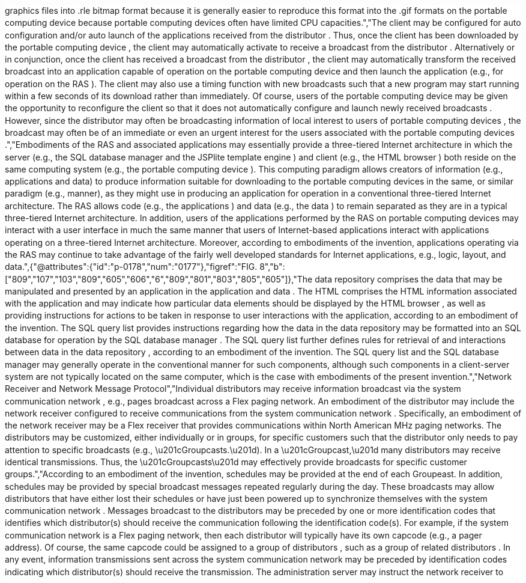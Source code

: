graphics files into .rle bitmap format because it is generally easier to reproduce this format into the .gif formats on the portable computing device  because portable computing devices  often have limited CPU capacities.","The client  may be configured for auto configuration and\/or auto launch of the applications  received from the distributor . Thus, once the client  has been downloaded by the portable computing device , the client  may automatically activate to receive a broadcast  from the distributor . Alternatively or in conjunction, once the client  has received a broadcast  from the distributor , the client  may automatically transform the received broadcast  into an application  capable of operation on the portable computing device  and then launch the application  (e.g., for operation on the RAS ). The client  may also use a timing function with new broadcasts  such that a new program may start running within a few seconds of its download rather than immediately. Of course, users of the portable computing device  may be given the opportunity to reconfigure the client  so that it does not automatically configure and launch newly received broadcasts . However, since the distributor  may often be broadcasting information of local interest to users of portable computing devices , the broadcast  may often be of an immediate or even an urgent interest for the users associated with the portable computing devices .","Embodiments of the RAS  and associated applications  may essentially provide a three-tiered Internet architecture in which the server (e.g., the SQL database manager  and the JSPlite template engine ) and client (e.g., the HTML browser ) both reside on the same computing system (e.g., the portable computing device ). This computing paradigm allows creators of information (e.g., applications and data) to produce information suitable for downloading to the portable computing devices  in the same, or similar paradigm (e.g., manner), as they might use in producing an application for operation in a conventional three-tiered Internet architecture. The RAS  allows code (e.g., the applications ) and data (e.g., the data ) to remain separated as they are in a typical three-tiered Internet architecture. In addition, users of the applications  performed by the RAS  on portable computing devices  may interact with a user interface in much the same manner that users of Internet-based applications interact with applications operating on a three-tiered Internet architecture. Moreover, according to embodiments of the invention, applications  operating via the RAS  may continue to take advantage of the fairly well developed standards for Internet applications, e.g., logic, layout, and data.",{"@attributes":{"id":"p-0178","num":"0177"},"figref":"FIG. 8","b":["809","107","103","809","605","606","6","809","801","803","805","605"]},"The data repository  comprises the data that may be manipulated and presented by an application in the application and data . The HTML  comprises the HTML information associated with the application and may indicate how particular data elements should be displayed by the HTML browser , as well as providing instructions for actions to be taken in response to user interactions with the application, according to an embodiment of the invention. The SQL query list  provides instructions regarding how the data in the data repository  may be formatted into an SQL database for operation by the SQL database manager . The SQL query list  further defines rules for retrieval of and interactions between data in the data repository , according to an embodiment of the invention. The SQL query list  and the SQL database manager  may generally operate in the conventional manner for such components, although such components in a client-server system are not typically located on the same computer, which is the case with embodiments of the present invention.","Network Receiver and Network Message Protocol","Individual distributors  may receive information broadcast via the system communication network , e.g., pages broadcast across a Flex paging network. An embodiment of the distributor  may include the network receiver  configured to receive communications from the system communication network . Specifically, an embodiment of the network receiver  may be a Flex receiver that provides communications within North American  MHz paging networks. The distributors  may be customized, either individually or in groups, for specific customers such that the distributor  only needs to pay attention to specific broadcasts (e.g., \u201cGroupcasts.\u201d). In a \u201cGroupcast,\u201d many distributors  may receive identical transmissions. Thus, the \u201cGroupcasts\u201d may effectively provide broadcasts for specific customer groups.","According to an embodiment of the invention, schedules may be provided at the end of each Groupeast. In addition, schedules may be provided by special broadcast messages repeated regularly during the day. These broadcasts may allow distributors  that have either lost their schedules or have just been powered up to synchronize themselves with the system communication network . Messages broadcast to the distributors  may be preceded by one or more identification codes that identifies which distributor(s) should receive the communication following the identification code(s). For example, if the system communication network  is a Flex paging network, then each distributor  will typically have its own capcode (e.g., a pager address). Of course, the same capcode could be assigned to a group of distributors , such as a group of related distributors . In any event, information transmissions sent across the system communication network  may be preceded by identification codes indicating which distributor(s)  should receive the transmission. The administration server  may instruct the network receiver  to